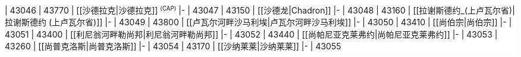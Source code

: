 | 43046
| 43770
| [[沙德拉克|沙德拉克]] <small><sup>(CAP)</sup></small>
|-
| 43047
| 43150
| [[沙德龙|Chadron]]
|-
| 43048
| 43160
| [[拉谢斯德约_(上卢瓦尔省)|拉谢斯德约 (上卢瓦尔省)]]
|-
| 43049
| 43800
| [[卢瓦尔河畔沙马利埃|卢瓦尔河畔沙马利埃]]
|-
| 43050
| 43410
| [[尚伯宗|尚伯宗]]
|-
| 43051
| 43400
| [[利尼翁河畔勒尚邦|利尼翁河畔勒尚邦]]
|-
| 43052
| 43440
| [[尚帕尼亚克莱弗约|尚帕尼亚克莱弗约]]
|-
| 43053
| 43260
| [[尚普克洛斯|尚普克洛斯]]
|-
| 43054
| 43170
| [[沙纳莱莱|沙纳莱莱]]
|-
| 43055